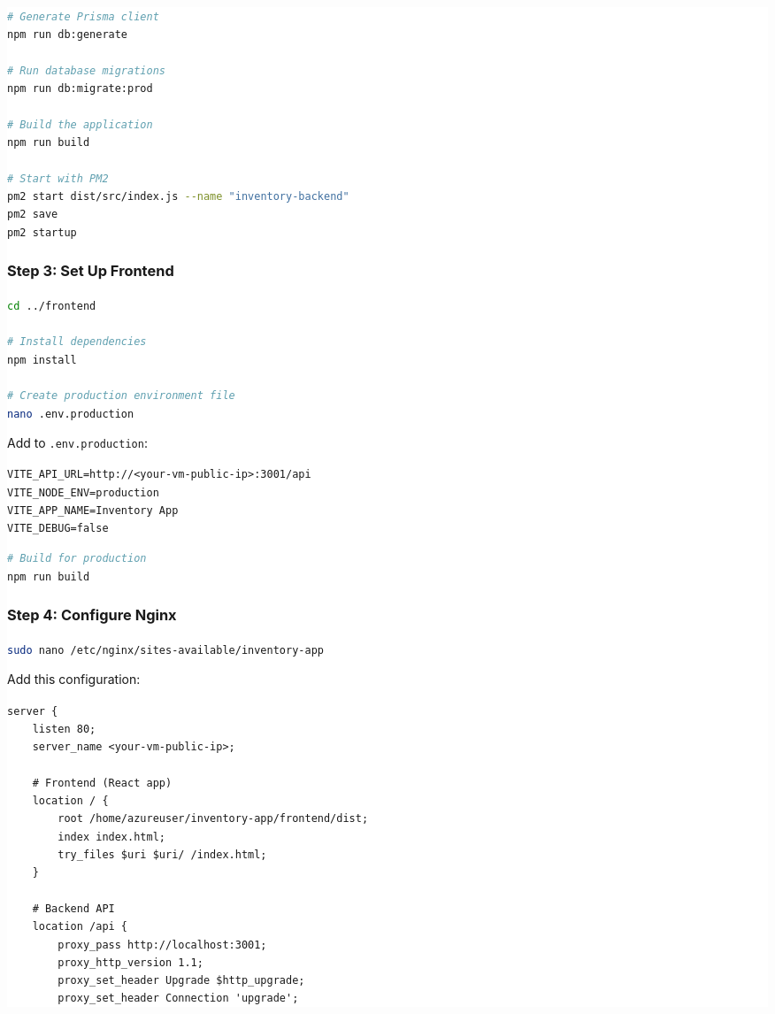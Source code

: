 ```bash
# Generate Prisma client
npm run db:generate

# Run database migrations
npm run db:migrate:prod

# Build the application
npm run build

# Start with PM2
pm2 start dist/src/index.js --name "inventory-backend"
pm2 save
pm2 startup
```

### Step 3: Set Up Frontend

```bash
cd ../frontend

# Install dependencies
npm install

# Create production environment file
nano .env.production
```

Add to `.env.production`:

```env
VITE_API_URL=http://<your-vm-public-ip>:3001/api
VITE_NODE_ENV=production
VITE_APP_NAME=Inventory App
VITE_DEBUG=false
```

```bash
# Build for production
npm run build
```

### Step 4: Configure Nginx

```bash
sudo nano /etc/nginx/sites-available/inventory-app
```

Add this configuration:

```nginx
server {
    listen 80;
    server_name <your-vm-public-ip>;

    # Frontend (React app)
    location / {
        root /home/azureuser/inventory-app/frontend/dist;
        index index.html;
        try_files $uri $uri/ /index.html;
    }

    # Backend API
    location /api {
        proxy_pass http://localhost:3001;
        proxy_http_version 1.1;
        proxy_set_header Upgrade $http_upgrade;
        proxy_set_header Connection 'upgrade';
```